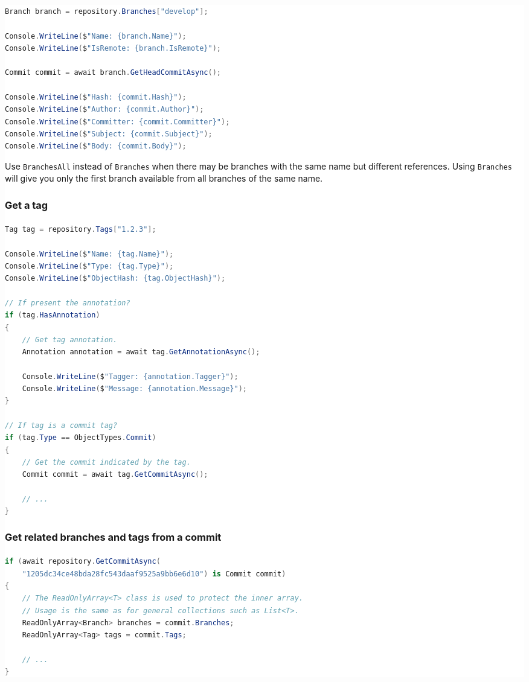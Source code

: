 ```csharp
Branch branch = repository.Branches["develop"];

Console.WriteLine($"Name: {branch.Name}");
Console.WriteLine($"IsRemote: {branch.IsRemote}");

Commit commit = await branch.GetHeadCommitAsync();

Console.WriteLine($"Hash: {commit.Hash}");
Console.WriteLine($"Author: {commit.Author}");
Console.WriteLine($"Committer: {commit.Committer}");
Console.WriteLine($"Subject: {commit.Subject}");
Console.WriteLine($"Body: {commit.Body}");
```

Use `BranchesAll` instead of `Branches` when there may be branches with the same name but different references.
Using `Branches` will give you only the first branch available from all branches of the same name.

### Get a tag

```csharp
Tag tag = repository.Tags["1.2.3"];

Console.WriteLine($"Name: {tag.Name}");
Console.WriteLine($"Type: {tag.Type}");
Console.WriteLine($"ObjectHash: {tag.ObjectHash}");

// If present the annotation?
if (tag.HasAnnotation)
{
    // Get tag annotation.
    Annotation annotation = await tag.GetAnnotationAsync();

    Console.WriteLine($"Tagger: {annotation.Tagger}");
    Console.WriteLine($"Message: {annotation.Message}");
}

// If tag is a commit tag?
if (tag.Type == ObjectTypes.Commit)
{
    // Get the commit indicated by the tag.
    Commit commit = await tag.GetCommitAsync();

    // ...
}
```

### Get related branches and tags from a commit

```csharp
if (await repository.GetCommitAsync(
    "1205dc34ce48bda28fc543daaf9525a9bb6e6d10") is Commit commit)
{
    // The ReadOnlyArray<T> class is used to protect the inner array.
    // Usage is the same as for general collections such as List<T>.
    ReadOnlyArray<Branch> branches = commit.Branches;
    ReadOnlyArray<Tag> tags = commit.Tags;

    // ...
}
```
